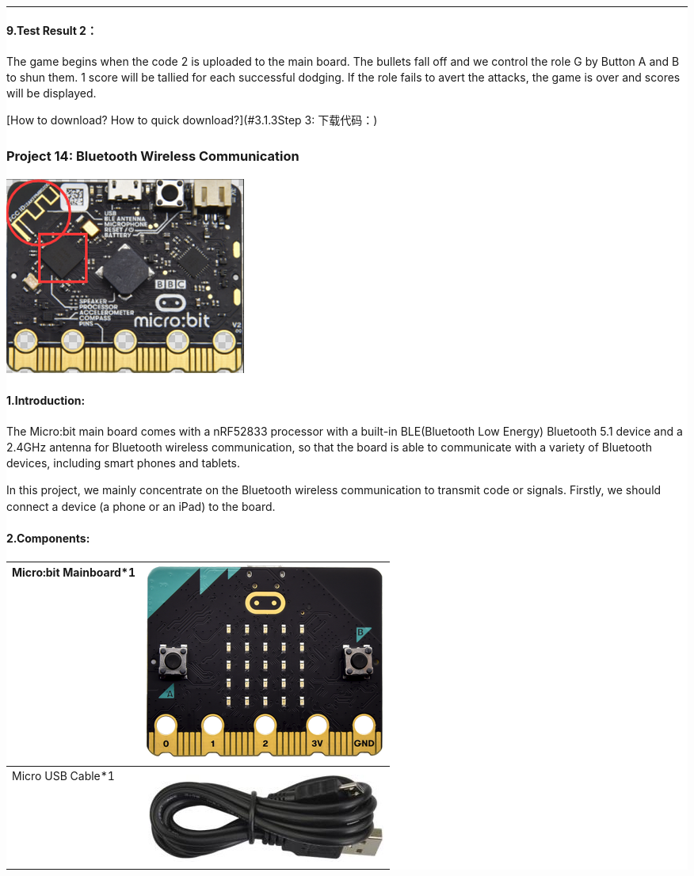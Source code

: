 ------



#### 9.Test Result 2：

The game begins when the code 2 is uploaded to the main board. The  bullets fall off and we control the role G by Button A and B to shun them. 1 score will be tallied for each successful dodging. If the role fails to avert the attacks, the game is over and scores will be displayed.

   [How to download?  How to quick download?](#3.1.3Step 3: 下载代码：) 

### Project 14: Bluetooth Wireless Communication

![img](img/k159.png)

#### 1.Introduction:

The Micro:bit main board comes with a nRF52833 processor with a built-in BLE(Bluetooth Low Energy) Bluetooth 5.1 device and a 2.4GHz antenna for Bluetooth wireless communication, so that the board is able to communicate with a variety of Bluetooth devices, including smart phones and tablets.

In this project, we mainly concentrate on the Bluetooth wireless communication to transmit code or signals. Firstly, we should connect a device (a phone or an iPad) to the board.

#### 2.Components:

| Micro:bit Mainboard*1 | ![img](img/z1.png)   |
| --------------------- | -------------------- |
| Micro USB Cable*1     | ![img](img/z2.png)   |